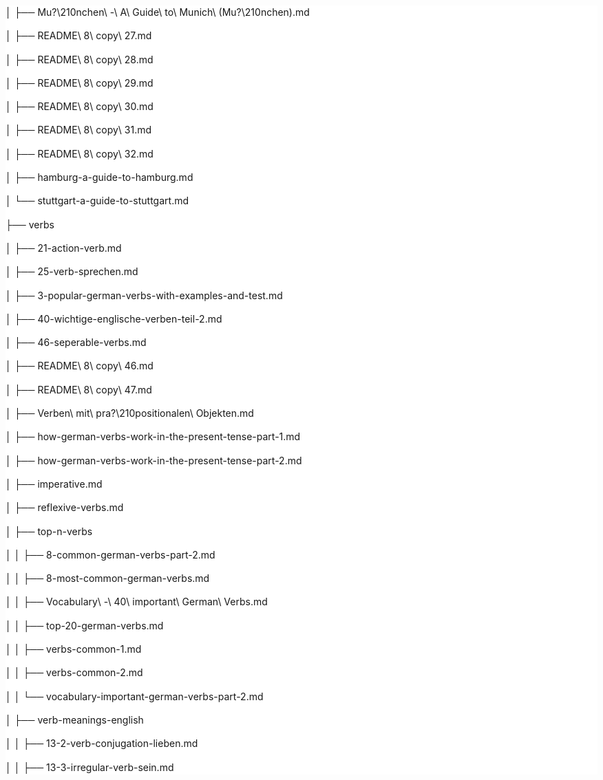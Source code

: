 │   ├── Mu?\210nchen\ -\ A\ Guide\ to\ Munich\ (Mu?\210nchen).md

│   ├── README\ 8\ copy\ 27.md

│   ├── README\ 8\ copy\ 28.md

│   ├── README\ 8\ copy\ 29.md

│   ├── README\ 8\ copy\ 30.md

│   ├── README\ 8\ copy\ 31.md

│   ├── README\ 8\ copy\ 32.md

│   ├── hamburg-a-guide-to-hamburg.md

│   └── stuttgart-a-guide-to-stuttgart.md

├── verbs

│   ├── 21-action-verb.md

│   ├── 25-verb-sprechen.md

│   ├── 3-popular-german-verbs-with-examples-and-test.md

│   ├── 40-wichtige-englische-verben-teil-2.md

│   ├── 46-seperable-verbs.md

│   ├── README\ 8\ copy\ 46.md

│   ├── README\ 8\ copy\ 47.md

│   ├── Verben\ mit\ pra?\210positionalen\ Objekten.md

│   ├── how-german-verbs-work-in-the-present-tense-part-1.md

│   ├── how-german-verbs-work-in-the-present-tense-part-2.md

│   ├── imperative.md

│   ├── reflexive-verbs.md

│   ├── top-n-verbs

│   │   ├── 8-common-german-verbs-part-2.md

│   │   ├── 8-most-common-german-verbs.md

│   │   ├── Vocabulary\ -\ 40\ important\ German\ Verbs.md

│   │   ├── top-20-german-verbs.md

│   │   ├── verbs-common-1.md

│   │   ├── verbs-common-2.md

│   │   └── vocabulary-important-german-verbs-part-2.md

│   ├── verb-meanings-english

│   │   ├── 13-2-verb-conjugation-lieben.md

│   │   ├── 13-3-irregular-verb-sein.md
